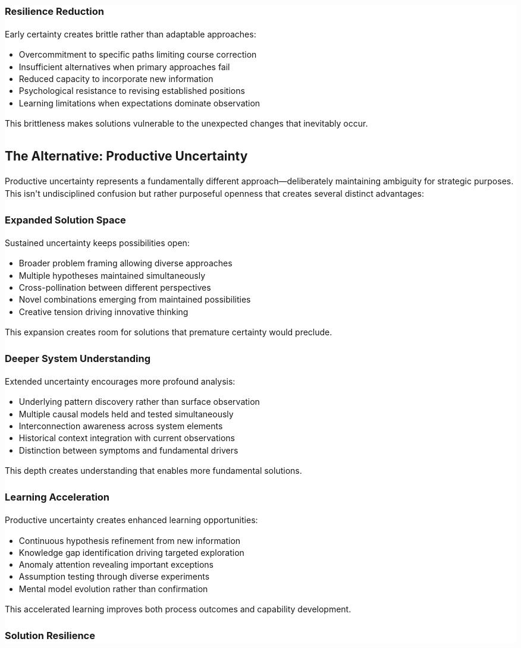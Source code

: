 ### Resilience Reduction

Early certainty creates brittle rather than adaptable approaches:

- Overcommitment to specific paths limiting course correction
- Insufficient alternatives when primary approaches fail
- Reduced capacity to incorporate new information
- Psychological resistance to revising established positions
- Learning limitations when expectations dominate observation

This brittleness makes solutions vulnerable to the unexpected changes that inevitably occur.

## The Alternative: Productive Uncertainty

Productive uncertainty represents a fundamentally different approach—deliberately maintaining ambiguity for strategic purposes. This isn't undisciplined confusion but rather purposeful openness that creates several distinct advantages:

### Expanded Solution Space

Sustained uncertainty keeps possibilities open:

- Broader problem framing allowing diverse approaches
- Multiple hypotheses maintained simultaneously
- Cross-pollination between different perspectives
- Novel combinations emerging from maintained possibilities
- Creative tension driving innovative thinking

This expansion creates room for solutions that premature certainty would preclude.

### Deeper System Understanding

Extended uncertainty encourages more profound analysis:

- Underlying pattern discovery rather than surface observation
- Multiple causal models held and tested simultaneously
- Interconnection awareness across system elements
- Historical context integration with current observations
- Distinction between symptoms and fundamental drivers

This depth creates understanding that enables more fundamental solutions.

### Learning Acceleration

Productive uncertainty creates enhanced learning opportunities:

- Continuous hypothesis refinement from new information
- Knowledge gap identification driving targeted exploration
- Anomaly attention revealing important exceptions
- Assumption testing through diverse experiments
- Mental model evolution rather than confirmation

This accelerated learning improves both process outcomes and capability development.

### Solution Resilience

